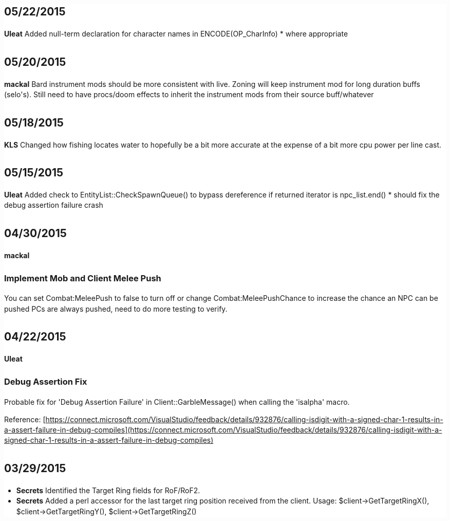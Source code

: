 ## 05/22/2015

**Uleat** Added null-term declaration for character names in ENCODE(OP_CharInfo) * where appropriate

## 05/20/2015

**mackal** Bard instrument mods should be more consistent with live. Zoning will keep instrument mod for long duration buffs (selo's). Still need to have procs/doom effects to inherit the instrument mods from their source buff/whatever

## 05/18/2015

**KLS** Changed how fishing locates water to hopefully be a bit more accurate at the expense of a bit more cpu power per line cast.

## 05/15/2015

**Uleat** Added check to EntityList::CheckSpawnQueue() to bypass dereference if returned iterator is npc_list.end() * should fix the debug assertion failure crash

## 04/30/2015

**mackal**

### Implement Mob and Client Melee Push

You can set Combat:MeleePush to false to turn off or change Combat:MeleePushChance to increase the chance an NPC can be pushed PCs are always pushed, need to do more testing to verify.

## 04/22/2015

**Uleat**

### Debug Assertion Fix

Probable fix for 'Debug Assertion Failure' in Client::GarbleMessage() when calling the 'isalpha' macro.

Reference: [https://connect.microsoft.com/VisualStudio/feedback/details/932876/calling-isdigit-with-a-signed-char-1-results-in-a-assert-failure-in-debug-compiles](https://connect.microsoft.com/VisualStudio/feedback/details/932876/calling-isdigit-with-a-signed-char-1-results-in-a-assert-failure-in-debug-compiles)

## 03/29/2015

* **Secrets** Identified the Target Ring fields for RoF/RoF2.
* **Secrets** Added a perl accessor for the last target ring position received from the client. Usage: $client->GetTargetRingX(), $client->GetTargetRingY(), $client->GetTargetRingZ()
